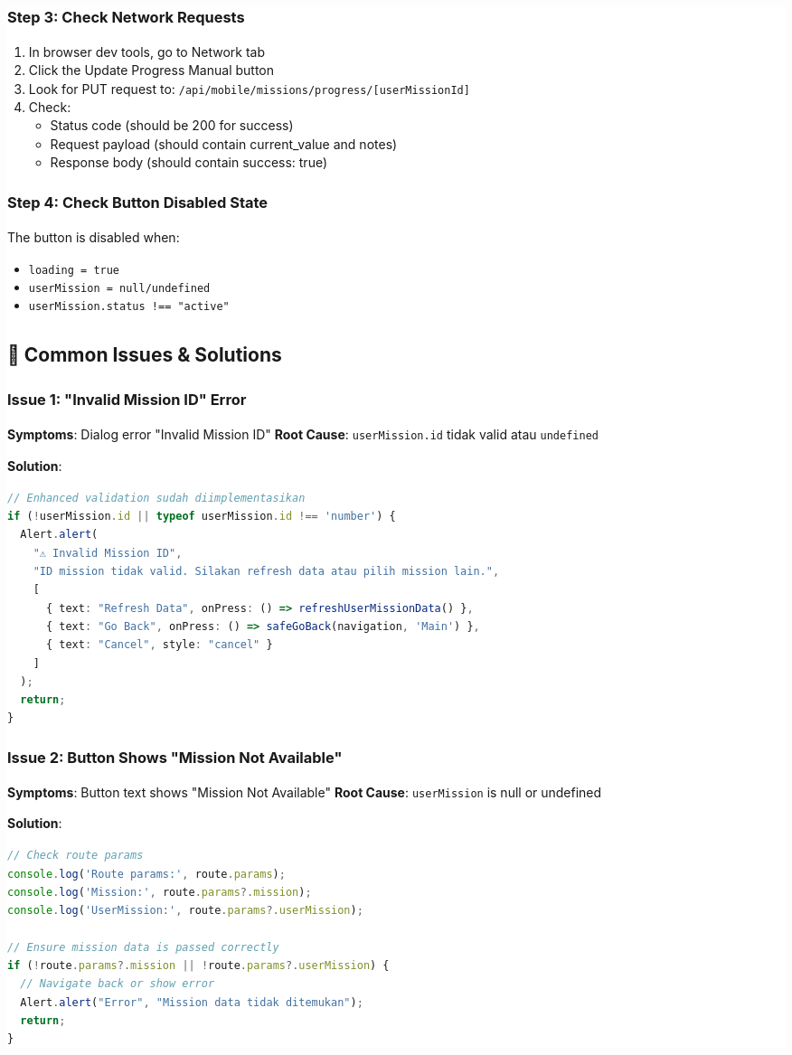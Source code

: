 ### **Step 3: Check Network Requests**
1. In browser dev tools, go to Network tab
2. Click the Update Progress Manual button
3. Look for PUT request to: `/api/mobile/missions/progress/[userMissionId]`
4. Check:
   - Status code (should be 200 for success)
   - Request payload (should contain current_value and notes)
   - Response body (should contain success: true)

### **Step 4: Check Button Disabled State**
The button is disabled when:
- `loading = true`
- `userMission = null/undefined`
- `userMission.status !== "active"`

## 🐛 **Common Issues & Solutions**

### **Issue 1: "Invalid Mission ID" Error**
**Symptoms**: Dialog error "Invalid Mission ID"
**Root Cause**: `userMission.id` tidak valid atau `undefined`

**Solution**:
```typescript
// Enhanced validation sudah diimplementasikan
if (!userMission.id || typeof userMission.id !== 'number') {
  Alert.alert(
    "⚠️ Invalid Mission ID",
    "ID mission tidak valid. Silakan refresh data atau pilih mission lain.",
    [
      { text: "Refresh Data", onPress: () => refreshUserMissionData() },
      { text: "Go Back", onPress: () => safeGoBack(navigation, 'Main') },
      { text: "Cancel", style: "cancel" }
    ]
  );
  return;
}
```

### **Issue 2: Button Shows "Mission Not Available"**
**Symptoms**: Button text shows "Mission Not Available"
**Root Cause**: `userMission` is null or undefined

**Solution**:
```typescript
// Check route params
console.log('Route params:', route.params);
console.log('Mission:', route.params?.mission);
console.log('UserMission:', route.params?.userMission);

// Ensure mission data is passed correctly
if (!route.params?.mission || !route.params?.userMission) {
  // Navigate back or show error
  Alert.alert("Error", "Mission data tidak ditemukan");
  return;
}
```
